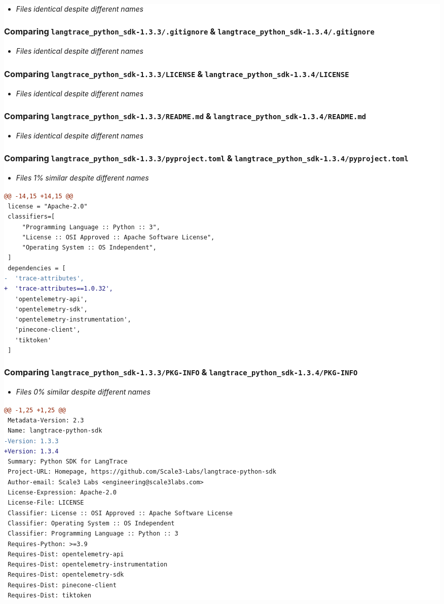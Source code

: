 * *Files identical despite different names*

### Comparing `langtrace_python_sdk-1.3.3/.gitignore` & `langtrace_python_sdk-1.3.4/.gitignore`

 * *Files identical despite different names*

### Comparing `langtrace_python_sdk-1.3.3/LICENSE` & `langtrace_python_sdk-1.3.4/LICENSE`

 * *Files identical despite different names*

### Comparing `langtrace_python_sdk-1.3.3/README.md` & `langtrace_python_sdk-1.3.4/README.md`

 * *Files identical despite different names*

### Comparing `langtrace_python_sdk-1.3.3/pyproject.toml` & `langtrace_python_sdk-1.3.4/pyproject.toml`

 * *Files 1% similar despite different names*

```diff
@@ -14,15 +14,15 @@
 license = "Apache-2.0"
 classifiers=[
     "Programming Language :: Python :: 3",
     "License :: OSI Approved :: Apache Software License",
     "Operating System :: OS Independent",
 ]
 dependencies = [
-  'trace-attributes',
+  'trace-attributes==1.0.32',
   'opentelemetry-api',
   'opentelemetry-sdk',
   'opentelemetry-instrumentation',
   'pinecone-client',
   'tiktoken'
 ]
```

### Comparing `langtrace_python_sdk-1.3.3/PKG-INFO` & `langtrace_python_sdk-1.3.4/PKG-INFO`

 * *Files 0% similar despite different names*

```diff
@@ -1,25 +1,25 @@
 Metadata-Version: 2.3
 Name: langtrace-python-sdk
-Version: 1.3.3
+Version: 1.3.4
 Summary: Python SDK for LangTrace
 Project-URL: Homepage, https://github.com/Scale3-Labs/langtrace-python-sdk
 Author-email: Scale3 Labs <engineering@scale3labs.com>
 License-Expression: Apache-2.0
 License-File: LICENSE
 Classifier: License :: OSI Approved :: Apache Software License
 Classifier: Operating System :: OS Independent
 Classifier: Programming Language :: Python :: 3
 Requires-Python: >=3.9
 Requires-Dist: opentelemetry-api
 Requires-Dist: opentelemetry-instrumentation
 Requires-Dist: opentelemetry-sdk
 Requires-Dist: pinecone-client
 Requires-Dist: tiktoken
```